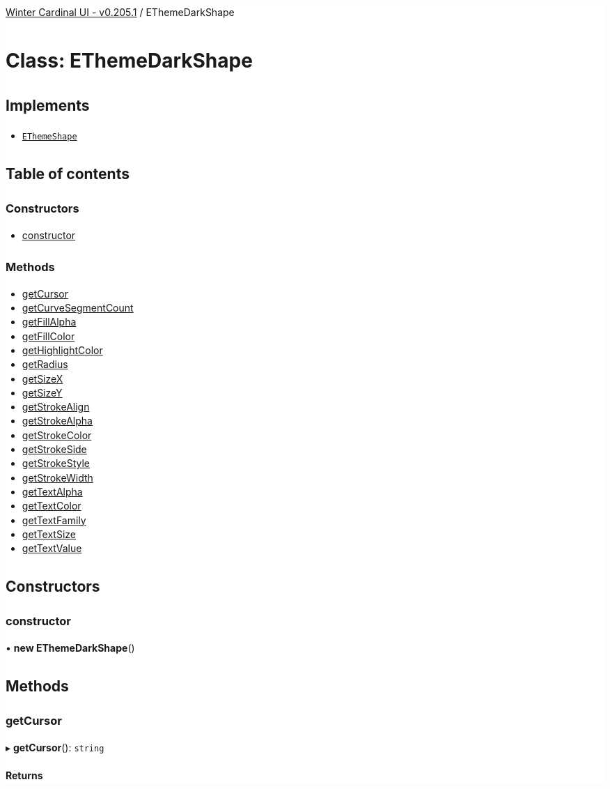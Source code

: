[Winter Cardinal UI - v0.205.1](../index.md) / EThemeDarkShape

# Class: EThemeDarkShape

## Implements

- [`EThemeShape`](../interfaces/EThemeShape.md)

## Table of contents

### Constructors

- [constructor](EThemeDarkShape.md#constructor)

### Methods

- [getCursor](EThemeDarkShape.md#getcursor)
- [getCurveSegmentCount](EThemeDarkShape.md#getcurvesegmentcount)
- [getFillAlpha](EThemeDarkShape.md#getfillalpha)
- [getFillColor](EThemeDarkShape.md#getfillcolor)
- [getHighlightColor](EThemeDarkShape.md#gethighlightcolor)
- [getRadius](EThemeDarkShape.md#getradius)
- [getSizeX](EThemeDarkShape.md#getsizex)
- [getSizeY](EThemeDarkShape.md#getsizey)
- [getStrokeAlign](EThemeDarkShape.md#getstrokealign)
- [getStrokeAlpha](EThemeDarkShape.md#getstrokealpha)
- [getStrokeColor](EThemeDarkShape.md#getstrokecolor)
- [getStrokeSide](EThemeDarkShape.md#getstrokeside)
- [getStrokeStyle](EThemeDarkShape.md#getstrokestyle)
- [getStrokeWidth](EThemeDarkShape.md#getstrokewidth)
- [getTextAlpha](EThemeDarkShape.md#gettextalpha)
- [getTextColor](EThemeDarkShape.md#gettextcolor)
- [getTextFamily](EThemeDarkShape.md#gettextfamily)
- [getTextSize](EThemeDarkShape.md#gettextsize)
- [getTextValue](EThemeDarkShape.md#gettextvalue)

## Constructors

### constructor

• **new EThemeDarkShape**()

## Methods

### getCursor

▸ **getCursor**(): `string`

#### Returns
